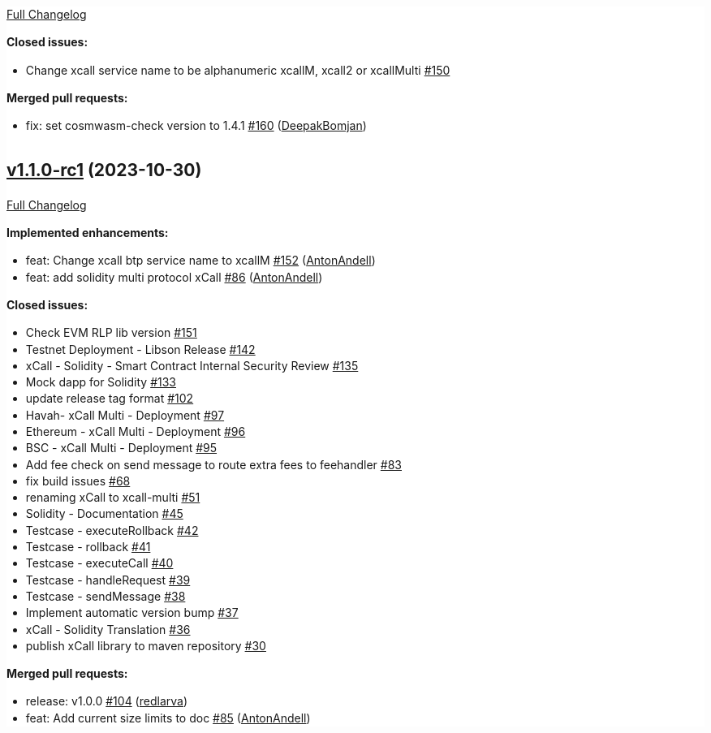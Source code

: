 [Full Changelog](https://github.com/icon-project/xcall-multi/compare/v1.1.0-rc1...v1.1.0-rc3)

**Closed issues:**

- Change xcall service name to be alphanumeric xcallM, xcall2 or xcallMulti [\#150](https://github.com/icon-project/xcall-multi/issues/150)

**Merged pull requests:**

- fix: set cosmwasm-check version to 1.4.1 [\#160](https://github.com/icon-project/xcall-multi/pull/160) ([DeepakBomjan](https://github.com/DeepakBomjan))

## [v1.1.0-rc1](https://github.com/icon-project/xcall-multi/tree/v1.1.0-rc1) (2023-10-30)

[Full Changelog](https://github.com/icon-project/xcall-multi/compare/v1.0.0...v1.1.0-rc1)

**Implemented enhancements:**

- feat: Change xcall btp service name to xcallM [\#152](https://github.com/icon-project/xcall-multi/pull/152) ([AntonAndell](https://github.com/AntonAndell))
- feat: add solidity multi protocol xCall [\#86](https://github.com/icon-project/xcall-multi/pull/86) ([AntonAndell](https://github.com/AntonAndell))

**Closed issues:**

- Check EVM RLP lib version [\#151](https://github.com/icon-project/xcall-multi/issues/151)
- Testnet Deployment - Libson Release [\#142](https://github.com/icon-project/xcall-multi/issues/142)
- xCall - Solidity - Smart Contract Internal Security Review [\#135](https://github.com/icon-project/xcall-multi/issues/135)
- Mock dapp for Solidity [\#133](https://github.com/icon-project/xcall-multi/issues/133)
- update release tag format [\#102](https://github.com/icon-project/xcall-multi/issues/102)
- Havah- xCall Multi - Deployment [\#97](https://github.com/icon-project/xcall-multi/issues/97)
- Ethereum - xCall Multi - Deployment [\#96](https://github.com/icon-project/xcall-multi/issues/96)
- BSC - xCall Multi - Deployment [\#95](https://github.com/icon-project/xcall-multi/issues/95)
- Add fee check on send message to route extra fees to feehandler [\#83](https://github.com/icon-project/xcall-multi/issues/83)
- fix build issues [\#68](https://github.com/icon-project/xcall-multi/issues/68)
- renaming xCall to xcall-multi [\#51](https://github.com/icon-project/xcall-multi/issues/51)
- Solidity - Documentation [\#45](https://github.com/icon-project/xcall-multi/issues/45)
- Testcase - executeRollback [\#42](https://github.com/icon-project/xcall-multi/issues/42)
- Testcase - rollback [\#41](https://github.com/icon-project/xcall-multi/issues/41)
- Testcase - executeCall [\#40](https://github.com/icon-project/xcall-multi/issues/40)
- Testcase - handleRequest  [\#39](https://github.com/icon-project/xcall-multi/issues/39)
- Testcase - sendMessage [\#38](https://github.com/icon-project/xcall-multi/issues/38)
- Implement automatic version bump [\#37](https://github.com/icon-project/xcall-multi/issues/37)
- xCall - Solidity Translation [\#36](https://github.com/icon-project/xcall-multi/issues/36)
- publish xCall library to maven repository [\#30](https://github.com/icon-project/xcall-multi/issues/30)

**Merged pull requests:**

- release: v1.0.0 [\#104](https://github.com/icon-project/xcall-multi/pull/104) ([redlarva](https://github.com/redlarva))
- feat: Add current size limits to doc [\#85](https://github.com/icon-project/xcall-multi/pull/85) ([AntonAndell](https://github.com/AntonAndell))
